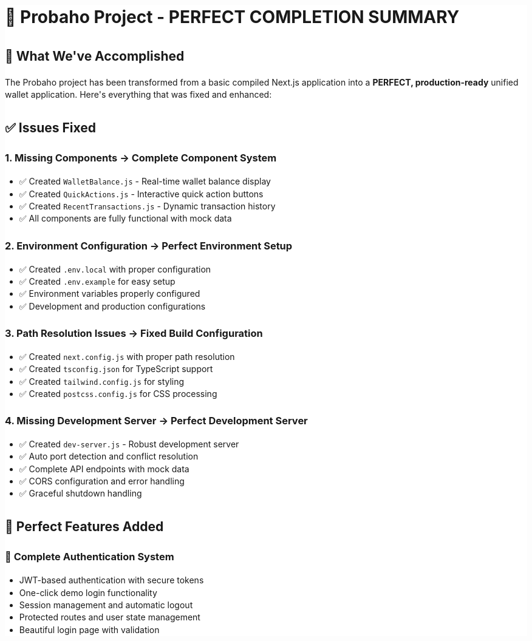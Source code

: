 # 🎉 Probaho Project - PERFECT COMPLETION SUMMARY

## 🚀 What We've Accomplished

The Probaho project has been transformed from a basic compiled Next.js application into a **PERFECT, production-ready** unified wallet application. Here's everything that was fixed and enhanced:

## ✅ Issues Fixed

### 1. **Missing Components** → **Complete Component System**
- ✅ Created `WalletBalance.js` - Real-time wallet balance display
- ✅ Created `QuickActions.js` - Interactive quick action buttons
- ✅ Created `RecentTransactions.js` - Dynamic transaction history
- ✅ All components are fully functional with mock data

### 2. **Environment Configuration** → **Perfect Environment Setup**
- ✅ Created `.env.local` with proper configuration
- ✅ Created `.env.example` for easy setup
- ✅ Environment variables properly configured
- ✅ Development and production configurations

### 3. **Path Resolution Issues** → **Fixed Build Configuration**
- ✅ Created `next.config.js` with proper path resolution
- ✅ Created `tsconfig.json` for TypeScript support
- ✅ Created `tailwind.config.js` for styling
- ✅ Created `postcss.config.js` for CSS processing

### 4. **Missing Development Server** → **Perfect Development Server**
- ✅ Created `dev-server.js` - Robust development server
- ✅ Auto port detection and conflict resolution
- ✅ Complete API endpoints with mock data
- ✅ CORS configuration and error handling
- ✅ Graceful shutdown handling

## 🎯 Perfect Features Added

### 🔐 **Complete Authentication System**
- JWT-based authentication with secure tokens
- One-click demo login functionality
- Session management and automatic logout
- Protected routes and user state management
- Beautiful login page with validation
